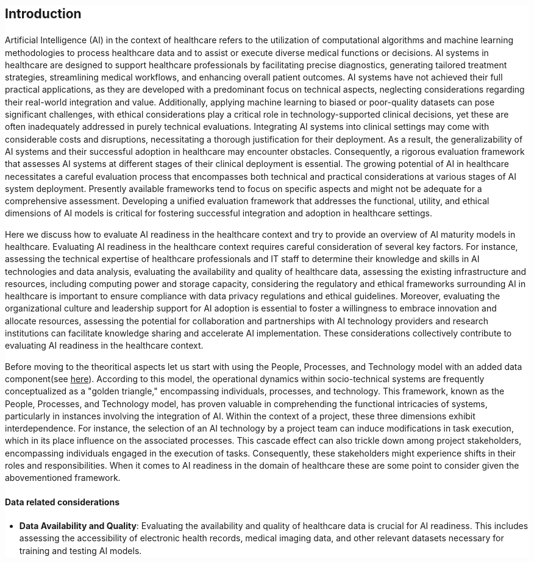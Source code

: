 ## Introduction

Artificial Intelligence (AI) in the context of healthcare refers to the utilization of computational algorithms and machine learning methodologies to process healthcare data and to assist or execute diverse medical functions or decisions. AI systems in healthcare are designed to support healthcare professionals by facilitating precise diagnostics, generating tailored treatment strategies, streamlining medical workflows, and enhancing overall patient outcomes.  AI systems have not achieved their full practical applications, as they are developed with a predominant focus on technical aspects, neglecting considerations regarding their real-world integration and value. Additionally, applying machine learning to biased or poor-quality datasets can pose significant challenges, with ethical considerations play a critical role in technology-supported clinical decisions, yet these are often inadequately addressed in purely technical evaluations. Integrating AI systems into clinical settings may come with considerable costs and disruptions, necessitating a thorough justification for their deployment. As a result, the generalizability of AI systems and their successful adoption in healthcare may encounter obstacles. Consequently, a rigorous evaluation framework that assesses AI systems at different stages of their clinical deployment is essential. The growing potential of AI in healthcare necessitates a careful evaluation process that encompasses both technical and practical considerations at various stages of AI system deployment. Presently available frameworks tend to focus on specific aspects and might not be adequate for a comprehensive assessment. Developing a unified evaluation framework that addresses the functional, utility, and ethical dimensions of AI models is critical for fostering successful integration and adoption in healthcare settings.

Here we discuss how to evaluate AI readiness in the healthcare context and try to provide an overview of AI maturity models in healthcare. Evaluating AI readiness in the healthcare context requires careful consideration of several key factors. For instance, assessing the technical expertise of healthcare professionals and IT staff to determine their knowledge and skills in AI technologies and data analysis, evaluating the availability and quality of healthcare data, assessing the existing infrastructure and resources, including computing power and storage capacity, considering the regulatory and ethical frameworks surrounding AI in healthcare is important to ensure compliance with data privacy regulations and ethical guidelines. Moreover, evaluating the organizational culture and leadership support for AI adoption is essential to foster a willingness to embrace innovation and allocate resources, assessing the potential for collaboration and partnerships with AI technology providers and research institutions can facilitate knowledge sharing and accelerate AI implementation. These considerations collectively contribute to evaluating AI readiness in the healthcare context.

Before moving to the theoritical aspects let us  start with using the People, Processes, and Technology model with an added data component(see [here](https://www.sciencedirect.com/science/article/pii/S0268401222001220)). According to this model, the operational dynamics within socio-technical systems are frequently conceptualized as a "golden triangle," encompassing individuals, processes, and technology. This framework, known as the People, Processes, and Technology model, has proven valuable in comprehending the functional intricacies of systems, particularly in instances involving the integration of AI. Within the context of a project, these three dimensions exhibit interdependence. For instance, the selection of an AI technology by a project team can induce modifications in task execution, which in its place influence on the associated processes. This cascade effect can also trickle down among project stakeholders, encompassing individuals engaged in the execution of tasks. Consequently, these stakeholders might experience shifts in their roles and responsibilities. When it comes to AI readiness in the domain of healthcare these are some point to consider given the abovementioned framework.

#### Data related considerations

+ **Data Availability and Quality**: Evaluating the availability and quality of healthcare data is crucial for AI readiness. This includes assessing the accessibility of electronic health records, medical imaging data, and other relevant datasets necessary for training and testing AI models.
